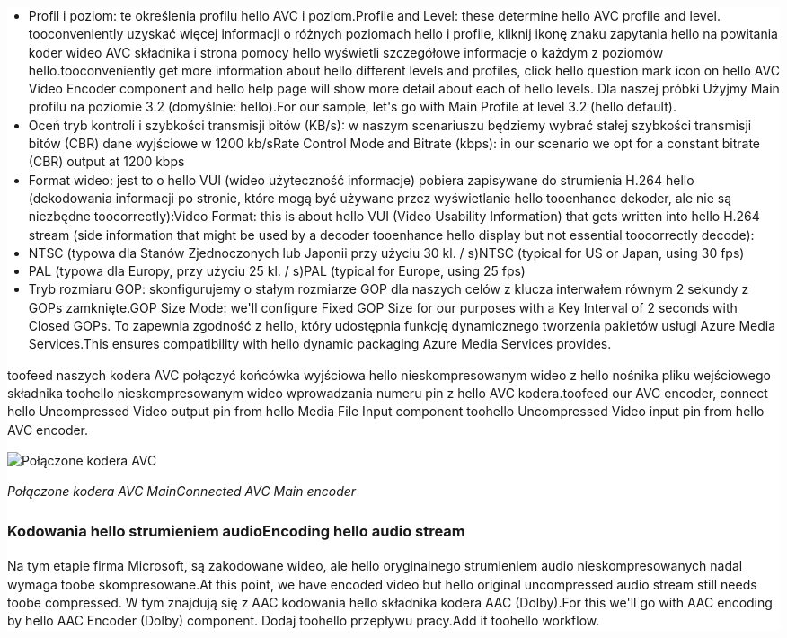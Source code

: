 * <span data-ttu-id="5d08e-194">Profil i poziom: te określenia profilu hello AVC i poziom.</span><span class="sxs-lookup"><span data-stu-id="5d08e-194">Profile and Level: these determine hello AVC profile and level.</span></span> <span data-ttu-id="5d08e-195">tooconveniently uzyskać więcej informacji o różnych poziomach hello i profile, kliknij ikonę znaku zapytania hello na powitania koder wideo AVC składnika i strona pomocy hello wyświetli szczegółowe informacje o każdym z poziomów hello.</span><span class="sxs-lookup"><span data-stu-id="5d08e-195">tooconveniently get more information about hello different levels and profiles, click hello question mark icon on hello AVC Video Encoder component and hello help page will show more detail about each of hello levels.</span></span> <span data-ttu-id="5d08e-196">Dla naszej próbki Użyjmy Main profilu na poziomie 3.2 (domyślnie: hello).</span><span class="sxs-lookup"><span data-stu-id="5d08e-196">For our sample, let's go with Main Profile at level 3.2 (hello default).</span></span>
* <span data-ttu-id="5d08e-197">Oceń tryb kontroli i szybkości transmisji bitów (KB/s): w naszym scenariuszu będziemy wybrać stałej szybkości transmisji bitów (CBR) dane wyjściowe w 1200 kb/s</span><span class="sxs-lookup"><span data-stu-id="5d08e-197">Rate Control Mode and Bitrate (kbps): in our scenario we opt for a constant bitrate (CBR) output at 1200 kbps</span></span>
* <span data-ttu-id="5d08e-198">Format wideo: jest to o hello VUI (wideo użyteczność informacje) pobiera zapisywane do strumienia H.264 hello (dekodowania informacji po stronie, które mogą być używane przez wyświetlanie hello tooenhance dekoder, ale nie są niezbędne toocorrectly):</span><span class="sxs-lookup"><span data-stu-id="5d08e-198">Video Format: this is about hello VUI (Video Usability Information) that gets written into hello H.264 stream (side information that might be used by a decoder tooenhance hello display but not essential toocorrectly decode):</span></span>
* <span data-ttu-id="5d08e-199">NTSC (typowa dla Stanów Zjednoczonych lub Japonii przy użyciu 30 kl. / s)</span><span class="sxs-lookup"><span data-stu-id="5d08e-199">NTSC (typical for US or Japan, using 30 fps)</span></span>
* <span data-ttu-id="5d08e-200">PAL (typowa dla Europy, przy użyciu 25 kl. / s)</span><span class="sxs-lookup"><span data-stu-id="5d08e-200">PAL (typical for Europe, using 25 fps)</span></span>
* <span data-ttu-id="5d08e-201">Tryb rozmiaru GOP: skonfigurujemy o stałym rozmiarze GOP dla naszych celów z klucza interwałem równym 2 sekundy z GOPs zamknięte.</span><span class="sxs-lookup"><span data-stu-id="5d08e-201">GOP Size Mode: we'll configure Fixed GOP Size for our purposes with a Key Interval of 2 seconds with Closed GOPs.</span></span> <span data-ttu-id="5d08e-202">To zapewnia zgodność z hello, który udostępnia funkcję dynamicznego tworzenia pakietów usługi Azure Media Services.</span><span class="sxs-lookup"><span data-stu-id="5d08e-202">This ensures compatibility with hello dynamic packaging Azure Media Services provides.</span></span>

<span data-ttu-id="5d08e-203">toofeed naszych kodera AVC połączyć końcówka wyjściowa hello nieskompresowanym wideo z hello nośnika pliku wejściowego składnika toohello nieskompresowanym wideo wprowadzania numeru pin z hello AVC kodera.</span><span class="sxs-lookup"><span data-stu-id="5d08e-203">toofeed our AVC encoder, connect hello Uncompressed Video output pin from hello Media File Input component toohello Uncompressed Video input pin from hello AVC encoder.</span></span>

![Połączone kodera AVC](./media/media-services-media-encoder-premium-workflow-tutorials/media-services-connected-avc-encoder.png)

<span data-ttu-id="5d08e-205">*Połączone kodera AVC Main*</span><span class="sxs-lookup"><span data-stu-id="5d08e-205">*Connected AVC Main encoder*</span></span>

### <span data-ttu-id="5d08e-206"><a id="MXF_to_MP4_audio"></a>Kodowania hello strumieniem audio</span><span class="sxs-lookup"><span data-stu-id="5d08e-206"><a id="MXF_to_MP4_audio"></a>Encoding hello audio stream</span></span>
<span data-ttu-id="5d08e-207">Na tym etapie firma Microsoft, są zakodowane wideo, ale hello oryginalnego strumieniem audio nieskompresowanych nadal wymaga toobe skompresowane.</span><span class="sxs-lookup"><span data-stu-id="5d08e-207">At this point, we have encoded video but hello original uncompressed audio stream still needs toobe compressed.</span></span> <span data-ttu-id="5d08e-208">W tym znajdują się z AAC kodowania hello składnika kodera AAC (Dolby).</span><span class="sxs-lookup"><span data-stu-id="5d08e-208">For this we'll go with AAC encoding by hello AAC Encoder (Dolby) component.</span></span> <span data-ttu-id="5d08e-209">Dodaj toohello przepływu pracy.</span><span class="sxs-lookup"><span data-stu-id="5d08e-209">Add it toohello workflow.</span></span>
